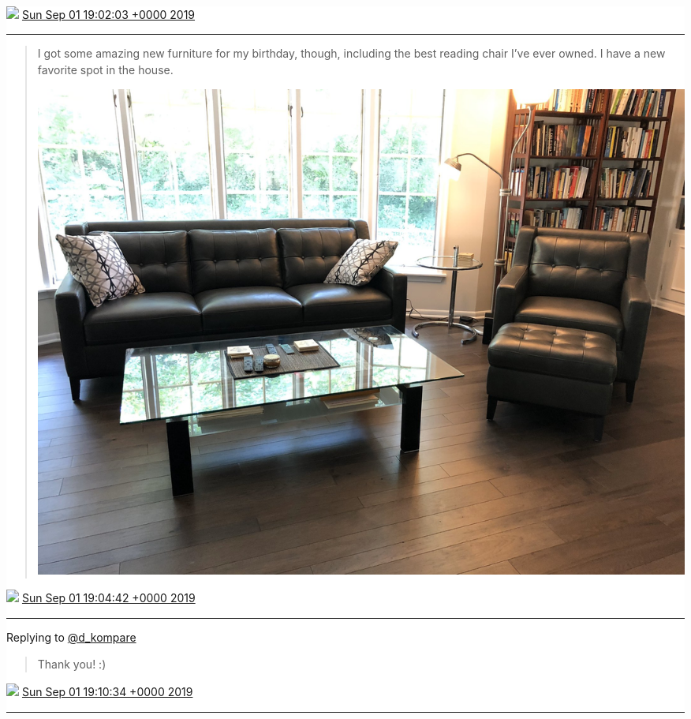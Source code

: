 <img src="../../media/tweet.ico" width="12" /> [Sun Sep 01 19:02:03 +0000 2019](https://twitter.com/kfitz/status/1168237599862992898)

----

> I got some amazing new furniture for my birthday, though, including the best reading chair I’ve ever owned\. I have a new favorite spot in the house\. 
> 
> ![](../../media/1168238267118080003-EDZqgp9X4AYdnAM.jpg)

<img src="../../media/tweet.ico" width="12" /> [Sun Sep 01 19:04:42 +0000 2019](https://twitter.com/kfitz/status/1168238267118080003)

----

Replying to [@d\_kompare](https://twitter.com/d_kompare/status/1168239390193328128)

> Thank you\! :\)

<img src="../../media/tweet.ico" width="12" /> [Sun Sep 01 19:10:34 +0000 2019](https://twitter.com/kfitz/status/1168239744163164160)

----
